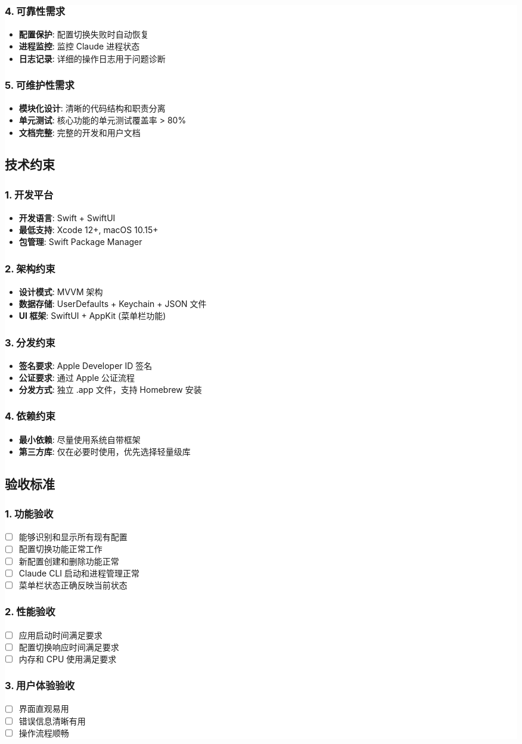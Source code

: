 ### 4. 可靠性需求
- **配置保护**: 配置切换失败时自动恢复
- **进程监控**: 监控 Claude 进程状态
- **日志记录**: 详细的操作日志用于问题诊断

### 5. 可维护性需求
- **模块化设计**: 清晰的代码结构和职责分离
- **单元测试**: 核心功能的单元测试覆盖率 > 80%
- **文档完整**: 完整的开发和用户文档

## 技术约束

### 1. 开发平台
- **开发语言**: Swift + SwiftUI
- **最低支持**: Xcode 12+, macOS 10.15+
- **包管理**: Swift Package Manager

### 2. 架构约束
- **设计模式**: MVVM 架构
- **数据存储**: UserDefaults + Keychain + JSON 文件
- **UI 框架**: SwiftUI + AppKit (菜单栏功能)

### 3. 分发约束
- **签名要求**: Apple Developer ID 签名
- **公证要求**: 通过 Apple 公证流程
- **分发方式**: 独立 .app 文件，支持 Homebrew 安装

### 4. 依赖约束
- **最小依赖**: 尽量使用系统自带框架
- **第三方库**: 仅在必要时使用，优先选择轻量级库

## 验收标准

### 1. 功能验收
- [ ] 能够识别和显示所有现有配置
- [ ] 配置切换功能正常工作
- [ ] 新配置创建和删除功能正常
- [ ] Claude CLI 启动和进程管理正常
- [ ] 菜单栏状态正确反映当前状态

### 2. 性能验收
- [ ] 应用启动时间满足要求
- [ ] 配置切换响应时间满足要求
- [ ] 内存和 CPU 使用满足要求

### 3. 用户体验验收
- [ ] 界面直观易用
- [ ] 错误信息清晰有用
- [ ] 操作流程顺畅
